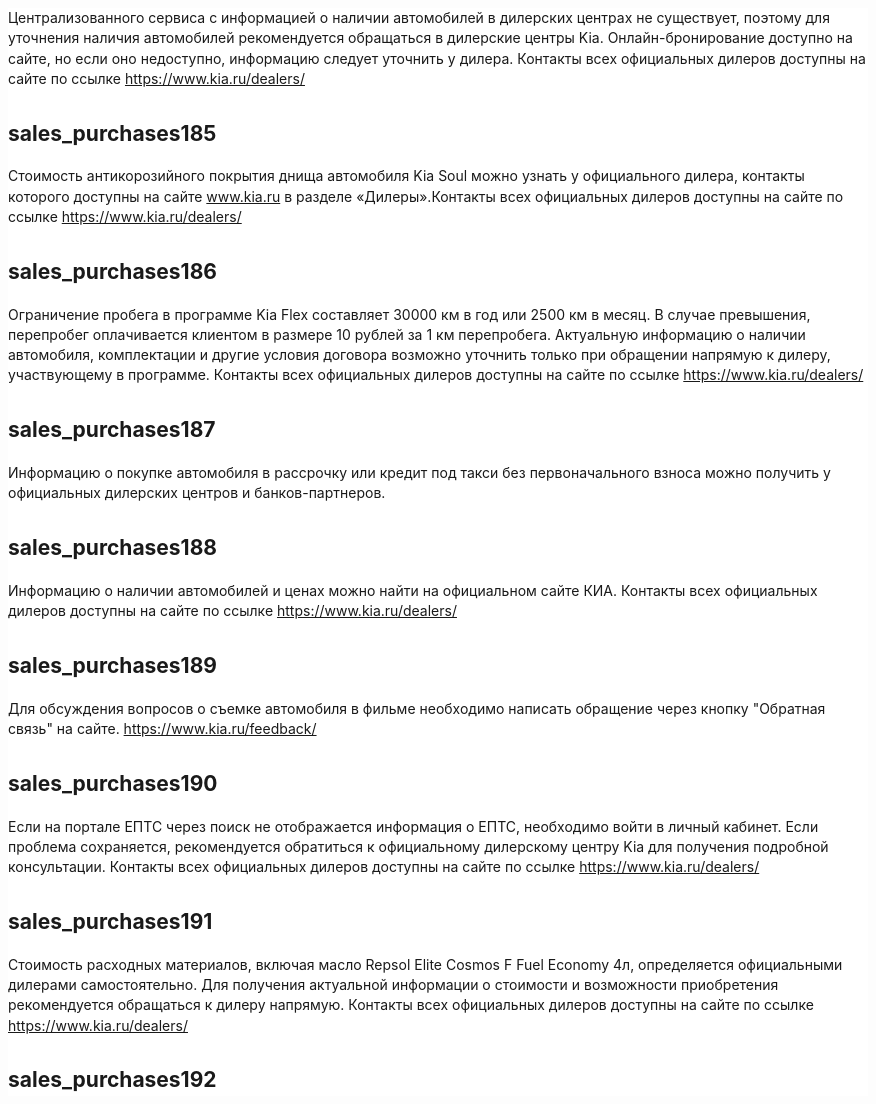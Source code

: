 Централизованного сервиса с информацией о наличии автомобилей в дилерских центрах не существует, поэтому для уточнения наличия
автомобилей рекомендуется обращаться в дилерские центры Kia. Онлайн-бронирование доступно на сайте, но если оно недоступно, информацию следует уточнить у дилера. Контакты всех официальных дилеров доступны на сайте по ссылке https://www.kia.ru/dealers/

## sales_purchases185

Стоимость антикорозийного покрытия днища автомобиля Kia Soul можно узнать у официального дилера, контакты которого доступны на сайте www.kia.ru в разделе «Дилеры».Контакты всех официальных дилеров доступны на сайте по ссылке https://www.kia.ru/dealers/

## sales_purchases186

Ограничение пробега в программе Kia Flex составляет 30000 км в год или 2500 км в месяц. В случае превышения, перепробег оплачивается клиентом в размере 10 рублей за 1 км перепробега. Актуальную информацию о наличии автомобиля, комплектации и другие условия договора возможно уточнить только при обращении напрямую к дилеру, участвующему в программе. Контакты всех официальных дилеров доступны на сайте по ссылке https://www.kia.ru/dealers/

## sales_purchases187

Информацию о покупке автомобиля в рассрочку или кредит под такси без первоначального взноса можно получить у официальных дилерских центров и банков-партнеров.

## sales_purchases188

Информацию о наличии автомобилей и ценах можно найти на официальном сайте КИА. Контакты всех официальных дилеров доступны на сайте по ссылке https://www.kia.ru/dealers/

## sales_purchases189

Для обсуждения вопросов о съемке автомобиля в фильме необходимо написать обращение через кнопку "Обратная связь" на сайте. https://www.kia.ru/feedback/

## sales_purchases190

Если на портале ЕПТС через поиск не отображается информация о ЕПТС, необходимо войти в личный кабинет. Если проблема сохраняется, рекомендуется обратиться к официальному дилерскому центру Kia для получения подробной консультации. Контакты всех официальных дилеров доступны на сайте по ссылке https://www.kia.ru/dealers/

## sales_purchases191

Стоимость расходных материалов, включая масло Repsol Elite Cosmos F Fuel Economy 4л, определяется официальными дилерами самостоятельно. Для получения актуальной
информации о стоимости и возможности приобретения рекомендуется обращаться к дилеру напрямую. Контакты всех официальных дилеров доступны на сайте по ссылке https://www.kia.ru/dealers/

## sales_purchases192
